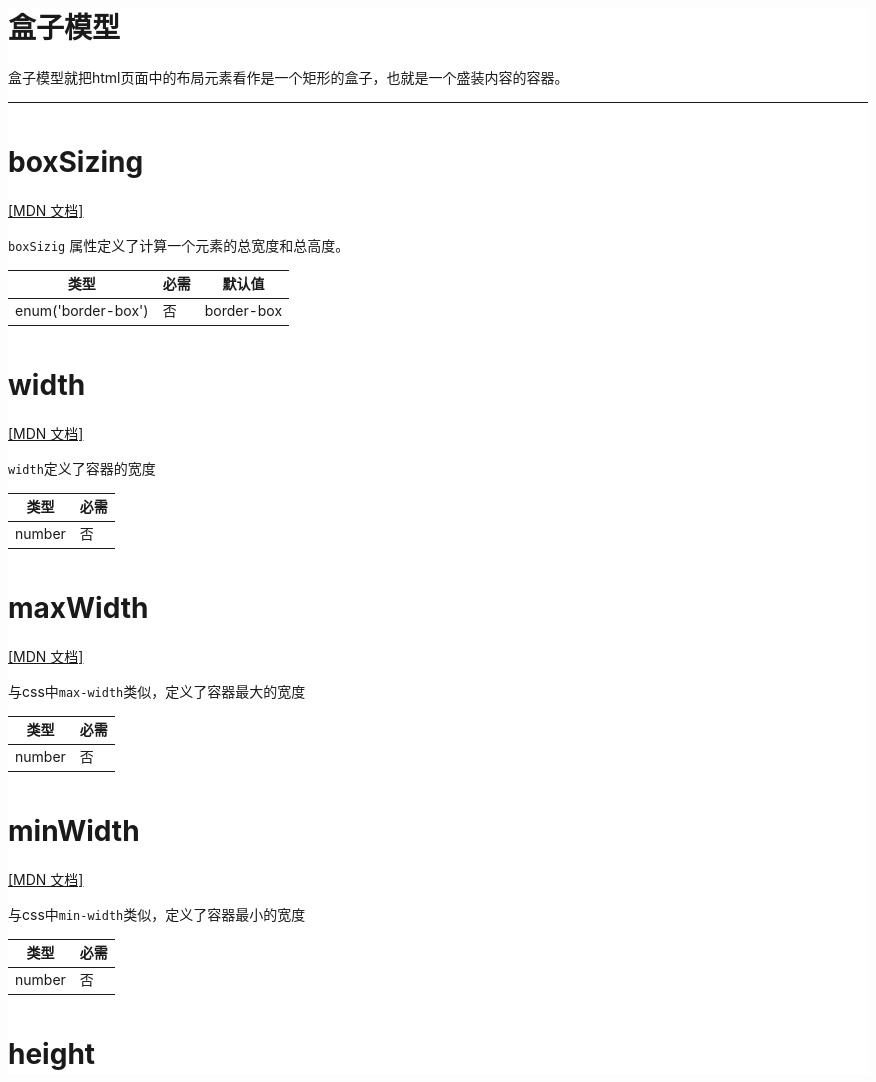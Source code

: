 # 盒子模型

盒子模型就把html页面中的布局元素看作是一个矩形的盒子，也就是一个盛装内容的容器。

---



# boxSizing

[[MDN 文档]](//developer.mozilla.org/zh-CN/docs/Web/CSS/box-sizing)

`boxSizig` 属性定义了计算一个元素的总宽度和总高度。

| 类型                                                            | 必需 | 默认值 |
| --------------------------------------------------------------- | -----| -----|
| enum('border-box') | 否 | border-box |

# width

[[MDN 文档]](//developer.mozilla.org/zh-CN/docs/Web/CSS/width)

`width`定义了容器的宽度

| 类型            | 必需 |
| --------------- | -------- |
| number | 否       |

# maxWidth

[[MDN 文档]](//developer.mozilla.org/zh-CN/docs/Web/CSS/max-width)

与css中`max-width`类似，定义了容器最大的宽度

| 类型            | 必需 |
| --------------- | -------- |
| number | 否       |

# minWidth

[[MDN 文档]](//developer.mozilla.org/zh-CN/docs/Web/CSS/min-width)

与css中`min-width`类似，定义了容器最小的宽度

| 类型            | 必需 |
| --------------- | -------- |
| number | 否       |

# height
